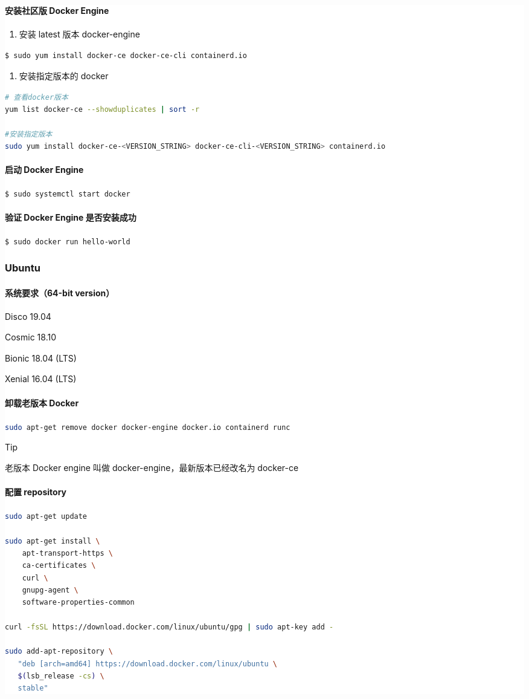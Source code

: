 #### 安装社区版 Docker Engine

1. 安装 latest 版本 docker-engine

```bash
$ sudo yum install docker-ce docker-ce-cli containerd.io
```

1. 安装指定版本的 docker

```bash
# 查看docker版本
yum list docker-ce --showduplicates | sort -r

#安装指定版本
sudo yum install docker-ce-<VERSION_STRING> docker-ce-cli-<VERSION_STRING> containerd.io
```

#### 启动 Docker Engine

```bash
$ sudo systemctl start docker
```

#### 验证 Docker Engine 是否安装成功

```bash
$ sudo docker run hello-world
```

### Ubuntu

#### 系统要求（64-bit version）

  Disco 19.04

  Cosmic 18.10

  Bionic 18.04 (LTS)

  Xenial 16.04 (LTS)

#### 卸载老版本 Docker

  ```bash
  sudo apt-get remove docker docker-engine docker.io containerd runc
  ```

> [!tip]
> 老版本 Docker engine 叫做 docker-engine，最新版本已经改名为 docker-ce

#### 配置 repository

```bash
sudo apt-get update

sudo apt-get install \
    apt-transport-https \
    ca-certificates \
    curl \
    gnupg-agent \
    software-properties-common
    
curl -fsSL https://download.docker.com/linux/ubuntu/gpg | sudo apt-key add -

sudo add-apt-repository \
   "deb [arch=amd64] https://download.docker.com/linux/ubuntu \
   $(lsb_release -cs) \
   stable"
```
